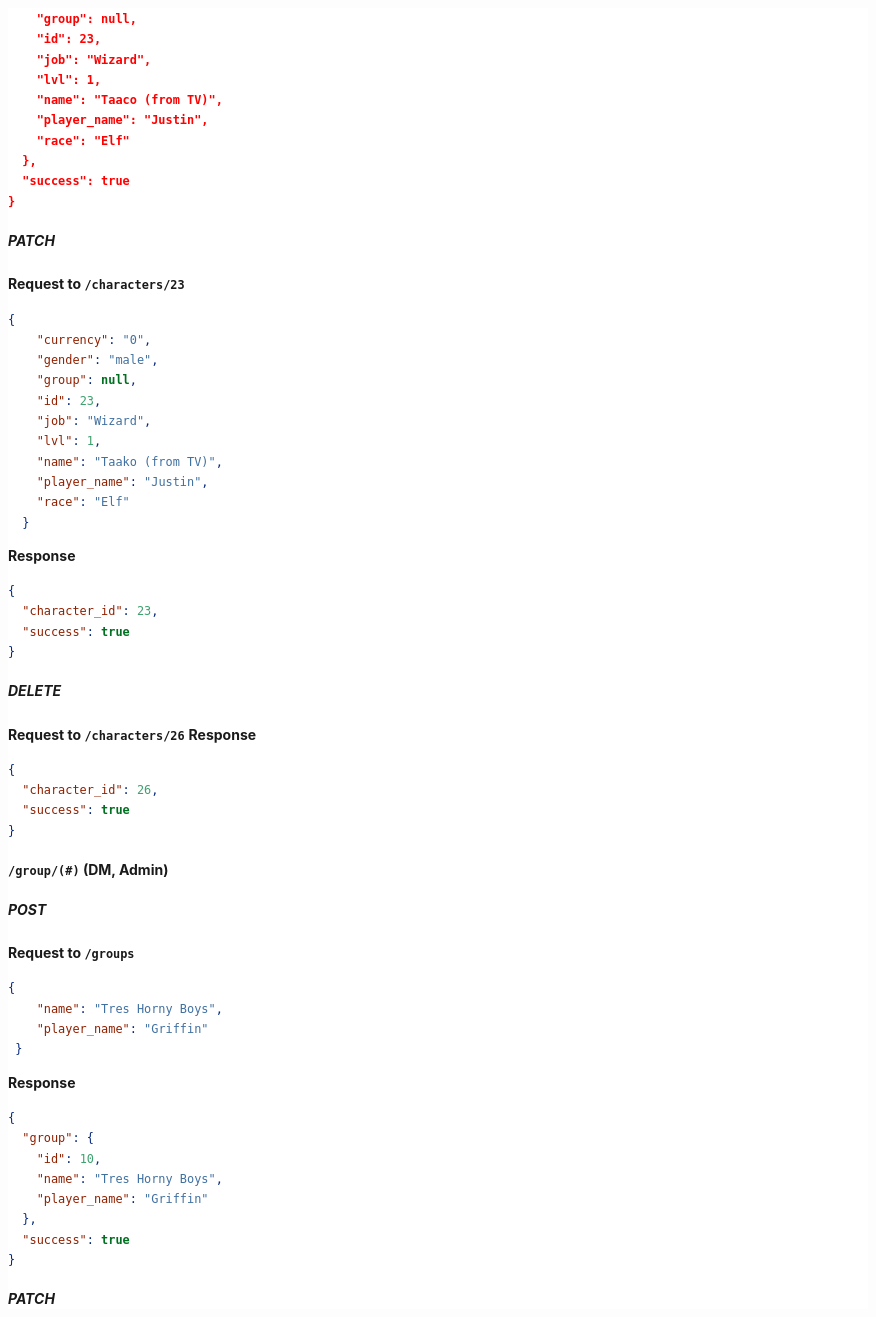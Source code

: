 ```json
    "group": null,
    "id": 23,
    "job": "Wizard",
    "lvl": 1,
    "name": "Taaco (from TV)",
    "player_name": "Justin",
    "race": "Elf"
  },
  "success": true
}
 ```
##### PATCH
**Request to `/characters/23`**
```json
{
    "currency": "0",
    "gender": "male",
    "group": null,
    "id": 23,
    "job": "Wizard",
    "lvl": 1,
    "name": "Taako (from TV)",
    "player_name": "Justin",
    "race": "Elf"
  }
```
**Response**
```json
{
  "character_id": 23,
  "success": true
}
```
##### DELETE 
**Request to `/characters/26`**
**Response**
```json
{
  "character_id": 26,
  "success": true
}
```
#### `/group/(#)` (DM, Admin)
##### POST
**Request to `/groups`**
```json
{
    "name": "Tres Horny Boys",
    "player_name": "Griffin"
 }
```
**Response**
```json
{
  "group": {
    "id": 10,
    "name": "Tres Horny Boys",
    "player_name": "Griffin"
  },
  "success": true
}
```
##### PATCH